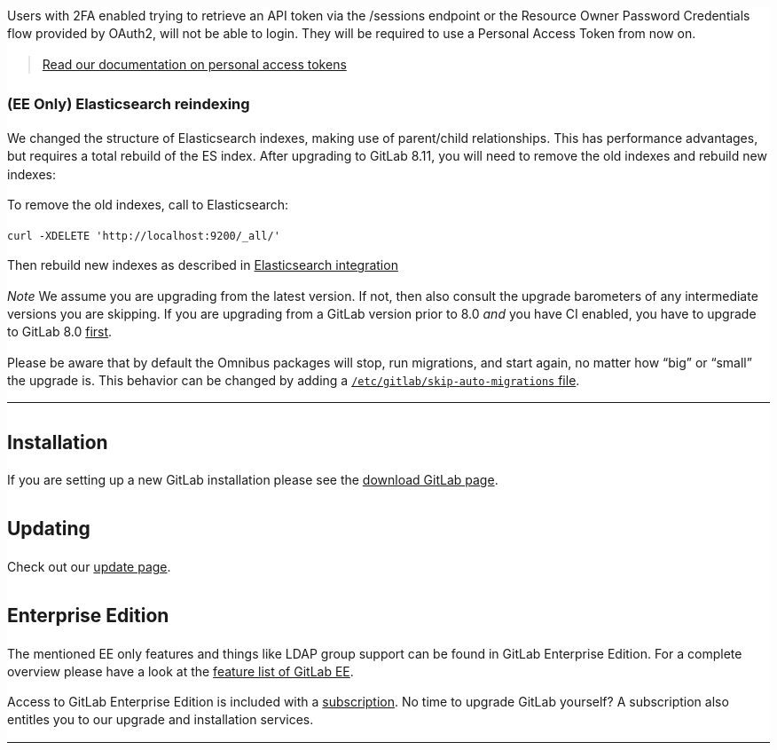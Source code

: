 Users with 2FA enabled trying to retrieve an API token via the /sessions endpoint
or the Resource Owner Password Credentials flow provided by OAuth2,
will not be able to login. They will be required to use a Personal Access Token from now on.

> [Read our documentation on personal access tokens](http://docs.gitlab.com/ce/api/README.html#personal-access-tokens)

### (EE Only) Elasticsearch reindexing

We changed the structure of Elasticsearch indexes, making use of parent/child
relationships. This has performance advantages, but requires a total rebuild
of the ES index. After upgrading to GitLab 8.11, you will need to remove the
old indexes and rebuild new indexes:

To remove the old indexes, call to Elasticsearch:

```
curl -XDELETE 'http://localhost:9200/_all/'
```

Then rebuild new indexes as described in [Elasticsearch integration](http://docs.gitlab.com/ee/integration/elasticsearch.html#add-gitlabs-data-to-the-elasticsearch-index)


*Note* We assume you are upgrading from the latest version. If not, then also consult the upgrade barometers of any intermediate versions you are skipping.
If you are upgrading from a GitLab version prior to 8.0 *and* you have CI enabled, you have to upgrade to GitLab 8.0 [first](https://about.gitlab.com/2015/09/22/gitlab-8-0-released/).

Please be aware that by default the Omnibus packages will stop, run migrations,
and start again, no matter how “big” or “small” the upgrade is. This behavior
can be changed by adding a [`/etc/gitlab/skip-auto-migrations`
file](http://doc.gitlab.com/omnibus/update/README.html).

- - -

## Installation

If you are setting up a new GitLab installation please see the
[download GitLab page](https://about.gitlab.com/installation/).

## Updating

Check out our [update page](https://about.gitlab.com/update/).

## Enterprise Edition

The mentioned EE only features and things like LDAP group support can be found in GitLab Enterprise Edition.
For a complete overview please have a look at the [feature list of GitLab EE]( https://about.gitlab.com/features/#enterprise).

Access to GitLab Enterprise Edition is included with a
[subscription]( https://about.gitlab.com/pricing/).
No time to upgrade GitLab yourself?
A subscription also entitles you to our upgrade and installation services.

- - -
